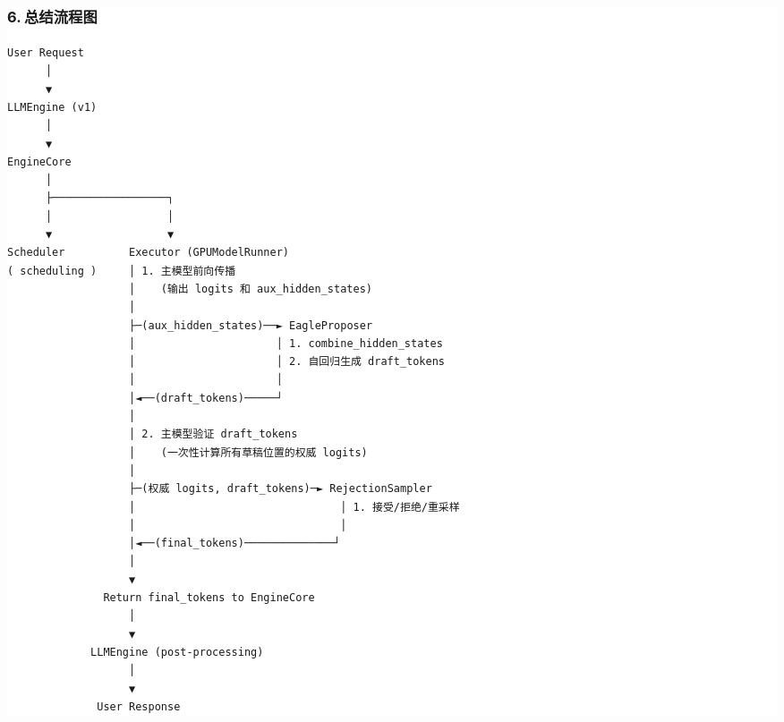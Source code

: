 ### 6. 总结流程图

```
User Request
      │
      ▼
LLMEngine (v1)
      │
      ▼
EngineCore
      │
      ├──────────────────┐
      │                  │
      ▼                  ▼
Scheduler          Executor (GPUModelRunner)
( scheduling )     │ 1. 主模型前向传播
                   │    (输出 logits 和 aux_hidden_states)
                   │
                   ├─(aux_hidden_states)──► EagleProposer
                   │                      │ 1. combine_hidden_states
                   │                      │ 2. 自回归生成 draft_tokens
                   │                      │
                   │◄──(draft_tokens)─────┘
                   │
                   │ 2. 主模型验证 draft_tokens
                   │    (一次性计算所有草稿位置的权威 logits)
                   │
                   ├─(权威 logits, draft_tokens)─► RejectionSampler
                   │                                │ 1. 接受/拒绝/重采样
                   │                                │
                   │◄──(final_tokens)──────────────┘
                   │
                   ▼
               Return final_tokens to EngineCore
                   │
                   ▼
             LLMEngine (post-processing)
                   │
                   ▼
              User Response
```